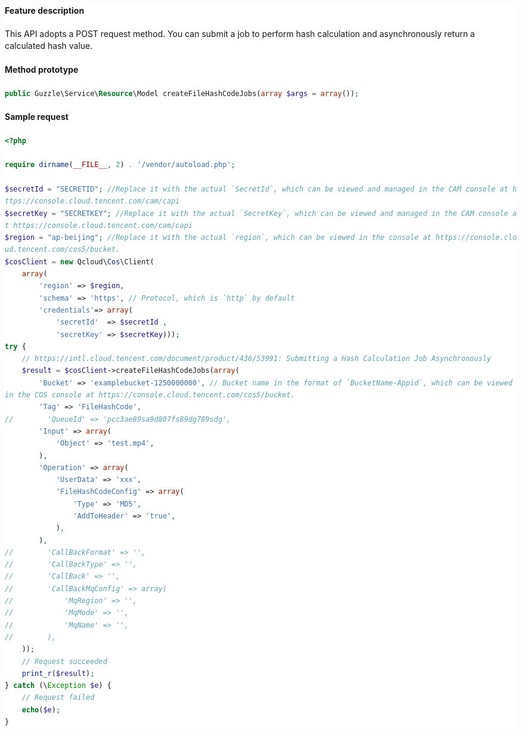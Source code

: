 #### Feature description

This API adopts a POST request method. You can submit a job to perform hash calculation and asynchronously return a calculated hash value.

#### Method prototype

```php
public Guzzle\Service\Resource\Model createFileHashCodeJobs(array $args = array());
```

#### Sample request

```php
<?php

require dirname(__FILE__, 2) . '/vendor/autoload.php';

$secretId = "SECRETID"; //Replace it with the actual `SecretId`, which can be viewed and managed in the CAM console at https://console.cloud.tencent.com/cam/capi
$secretKey = "SECRETKEY"; //Replace it with the actual `SecretKey`, which can be viewed and managed in the CAM console at https://console.cloud.tencent.com/cam/capi
$region = "ap-beijing"; //Replace it with the actual `region`, which can be viewed in the console at https://console.cloud.tencent.com/cos5/bucket.
$cosClient = new Qcloud\Cos\Client(
    array(
        'region' => $region,
        'schema' => 'https', // Protocol, which is `http` by default
        'credentials'=> array(
            'secretId'  => $secretId ,
            'secretKey' => $secretKey)));
try {
    // https://intl.cloud.tencent.com/document/product/436/53991: Submitting a Hash Calculation Job Asynchronously
    $result = $cosClient->createFileHashCodeJobs(array(
        'Bucket' => 'examplebucket-1250000000', // Bucket name in the format of `BucketName-Appid`, which can be viewed in the COS console at https://console.cloud.tencent.com/cos5/bucket.
        'Tag' => 'FileHashCode',
//        'QueueId' => 'pcc3ae89sa9d807fs89dg789sdg',
        'Input' => array(
            'Object' => 'test.mp4',
        ),
        'Operation' => array(
            'UserData' => 'xxx',
            'FileHashCodeConfig' => array(
                'Type' => 'MD5',
                'AddToHeader' => 'true',
            ),
        ),
//        'CallBackFormat' => '',
//        'CallBackType' => '',
//        'CallBack' => '',
//        'CallBackMqConfig' => array(
//            'MqRegion' => '',
//            'MqMode' => '',
//            'MqName' => '',
//        ),
    ));
    // Request succeeded
    print_r($result);
} catch (\Exception $e) {
    // Request failed
    echo($e);
}
```
